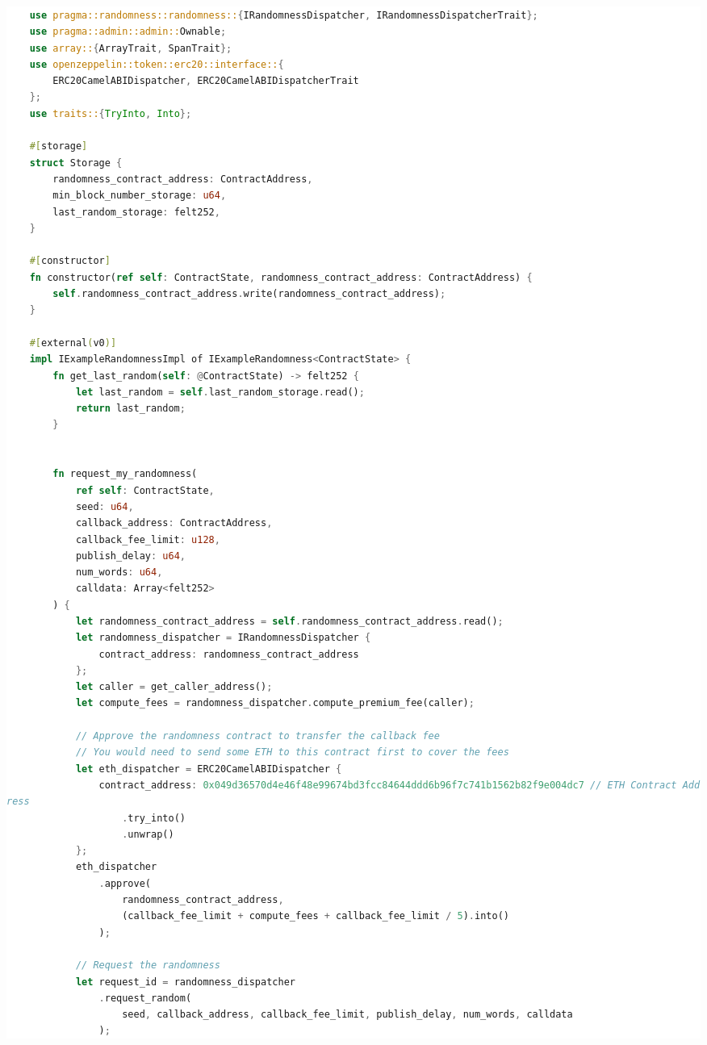 ```rust
    use pragma::randomness::randomness::{IRandomnessDispatcher, IRandomnessDispatcherTrait};
    use pragma::admin::admin::Ownable;
    use array::{ArrayTrait, SpanTrait};
    use openzeppelin::token::erc20::interface::{
        ERC20CamelABIDispatcher, ERC20CamelABIDispatcherTrait
    };
    use traits::{TryInto, Into};

    #[storage]
    struct Storage {
        randomness_contract_address: ContractAddress,
        min_block_number_storage: u64,
        last_random_storage: felt252,
    }

    #[constructor]
    fn constructor(ref self: ContractState, randomness_contract_address: ContractAddress) {
        self.randomness_contract_address.write(randomness_contract_address);
    }

    #[external(v0)]
    impl IExampleRandomnessImpl of IExampleRandomness<ContractState> {
        fn get_last_random(self: @ContractState) -> felt252 {
            let last_random = self.last_random_storage.read();
            return last_random;
        }


        fn request_my_randomness(
            ref self: ContractState,
            seed: u64,
            callback_address: ContractAddress,
            callback_fee_limit: u128,
            publish_delay: u64,
            num_words: u64,
            calldata: Array<felt252>
        ) {
            let randomness_contract_address = self.randomness_contract_address.read();
            let randomness_dispatcher = IRandomnessDispatcher {
                contract_address: randomness_contract_address
            };
            let caller = get_caller_address();
            let compute_fees = randomness_dispatcher.compute_premium_fee(caller);

            // Approve the randomness contract to transfer the callback fee
            // You would need to send some ETH to this contract first to cover the fees
            let eth_dispatcher = ERC20CamelABIDispatcher {
                contract_address: 0x049d36570d4e46f48e99674bd3fcc84644ddd6b96f7c741b1562b82f9e004dc7 // ETH Contract Address
                    .try_into()
                    .unwrap()
            };
            eth_dispatcher
                .approve(
                    randomness_contract_address,
                    (callback_fee_limit + compute_fees + callback_fee_limit / 5).into()
                );

            // Request the randomness
            let request_id = randomness_dispatcher
                .request_random(
                    seed, callback_address, callback_fee_limit, publish_delay, num_words, calldata
                );
```